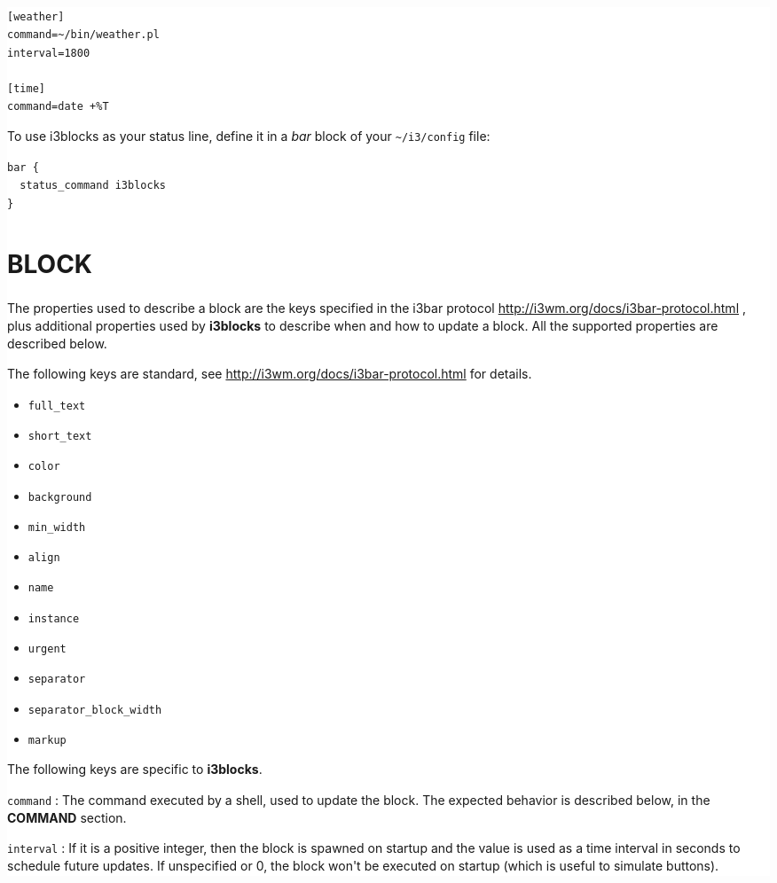     [weather]
    command=~/bin/weather.pl
    interval=1800

    [time]
    command=date +%T

To use i3blocks as your status line, define it in a *bar* block of your
`~/i3/config` file:

    bar {
      status_command i3blocks
    }

# BLOCK

The properties used to describe a block are the keys specified in the i3bar
protocol http://i3wm.org/docs/i3bar-protocol.html , plus additional properties
used by **i3blocks** to describe when and how to update a block.
All the supported properties are described below.

The following keys are standard, see
http://i3wm.org/docs/i3bar-protocol.html
for details.

 - `full_text`

 - `short_text`

 - `color`

 - `background`

 - `min_width`

 - `align`

 - `name`

 - `instance`

 - `urgent`

 - `separator`

 - `separator_block_width`

 - `markup`

The following keys are specific to **i3blocks**.

`command`
:	 The command executed by a shell, used to update the block. The expected
	 behavior is described below, in the **COMMAND** section.

`interval`
:    If it is a positive integer, then the block is spawned on startup and the
	 value is used as a time interval in seconds to schedule future updates.
	 If unspecified or 0, the block won't be executed on startup (which is
	 useful to simulate buttons).
